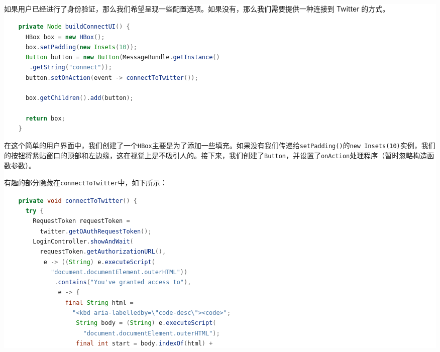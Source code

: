 如果用户已经进行了身份验证，那么我们希望呈现一些配置选项。如果没有，那么我们需要提供一种连接到 Twitter 的方式。

```java
    private Node buildConnectUI() { 
      HBox box = new HBox(); 
      box.setPadding(new Insets(10)); 
      Button button = new Button(MessageBundle.getInstance() 
       .getString("connect")); 
      button.setOnAction(event -> connectToTwitter()); 

      box.getChildren().add(button); 

      return box; 
    } 

```

在这个简单的用户界面中，我们创建了一个`HBox`主要是为了添加一些填充。如果没有我们传递给`setPadding()`的`new Insets(10)`实例，我们的按钮将紧贴窗口的顶部和左边缘，这在视觉上是不吸引人的。接下来，我们创建了`Button`，并设置了`onAction`处理程序（暂时忽略构造函数参数）。

有趣的部分隐藏在`connectToTwitter`中，如下所示：

```java
    private void connectToTwitter() { 
      try { 
        RequestToken requestToken =  
          twitter.getOAuthRequestToken(); 
        LoginController.showAndWait( 
          requestToken.getAuthorizationURL(), 
           e -> ((String) e.executeScript( 
             "document.documentElement.outerHTML")) 
              .contains("You've granted access to"), 
               e -> { 
                 final String html =  
                   "<kbd aria-labelledby=\"code-desc\"><code>"; 
                    String body = (String) e.executeScript( 
                      "document.documentElement.outerHTML"); 
                    final int start = body.indexOf(html) +  
